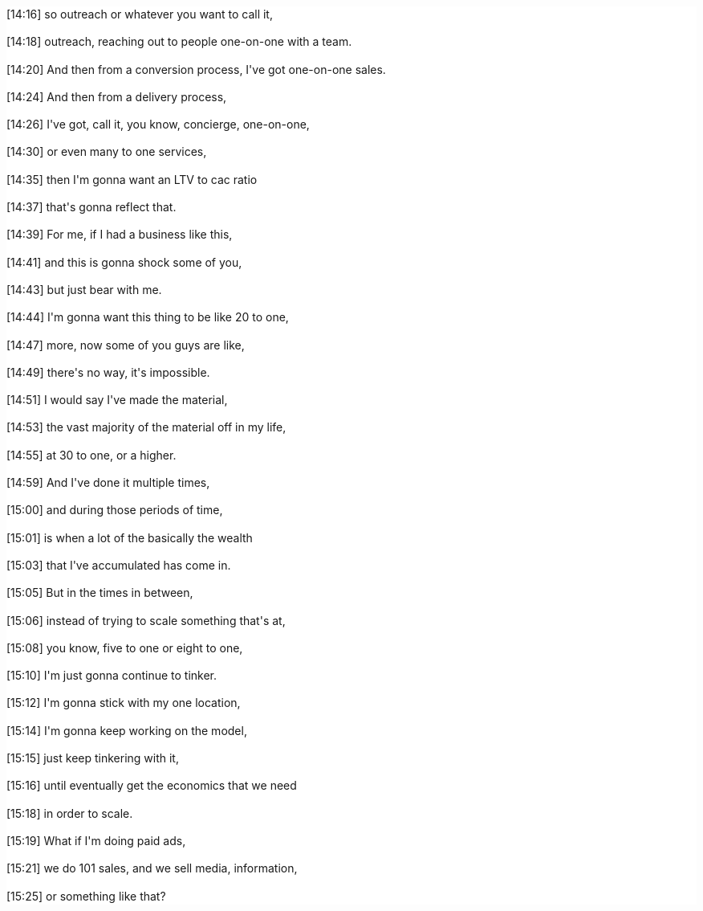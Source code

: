 [14:16] so outreach or whatever you want to call it,

[14:18] outreach, reaching out to people one-on-one with a team.

[14:20] And then from a conversion process, I've got one-on-one sales.

[14:24] And then from a delivery process,

[14:26] I've got, call it, you know, concierge, one-on-one,

[14:30] or even many to one services,

[14:35] then I'm gonna want an LTV to cac ratio

[14:37] that's gonna reflect that.

[14:39] For me, if I had a business like this,

[14:41] and this is gonna shock some of you,

[14:43] but just bear with me.

[14:44] I'm gonna want this thing to be like 20 to one,

[14:47] more, now some of you guys are like,

[14:49] there's no way, it's impossible.

[14:51] I would say I've made the material,

[14:53] the vast majority of the material off in my life,

[14:55] at 30 to one, or a higher.

[14:59] And I've done it multiple times,

[15:00] and during those periods of time,

[15:01] is when a lot of the basically the wealth

[15:03] that I've accumulated has come in.

[15:05] But in the times in between,

[15:06] instead of trying to scale something that's at,

[15:08] you know, five to one or eight to one,

[15:10] I'm just gonna continue to tinker.

[15:12] I'm gonna stick with my one location,

[15:14] I'm gonna keep working on the model,

[15:15] just keep tinkering with it,

[15:16] until eventually get the economics that we need

[15:18] in order to scale.

[15:19] What if I'm doing paid ads,

[15:21] we do 101 sales, and we sell media, information,

[15:25] or something like that?
